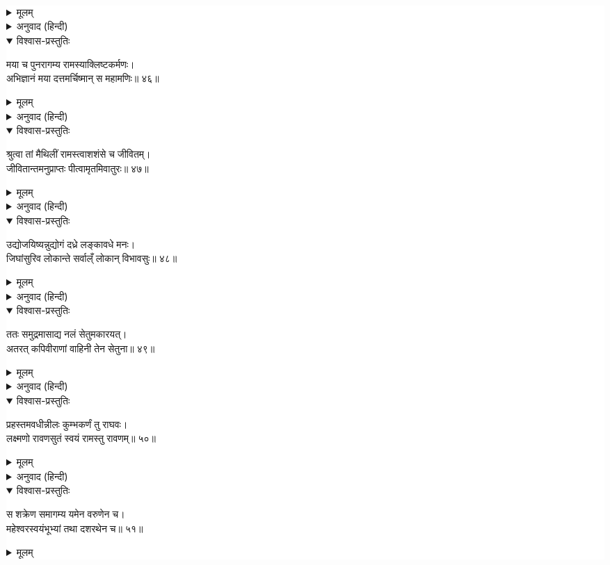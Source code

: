 <details><summary>मूलम्</summary></details>

<details><summary>अनुवाद (हिन्दी)</summary></details>

<details open><summary>विश्वास-प्रस्तुतिः</summary>

मया च पुनरागम्य रामस्याक्लिष्टकर्मणः।  
अभिज्ञानं मया दत्तमर्चिष्मान् स महामणिः॥ ४६॥
</details>

<details><summary>मूलम्</summary></details>

<details><summary>अनुवाद (हिन्दी)</summary></details>

<details open><summary>विश्वास-प्रस्तुतिः</summary>

श्रुत्वा तां मैथिलीं रामस्त्वाशशंसे च जीवितम्।  
जीवितान्तमनुप्राप्तः पीत्वामृतमिवातुरः॥ ४७॥
</details>

<details><summary>मूलम्</summary></details>

<details><summary>अनुवाद (हिन्दी)</summary></details>

<details open><summary>विश्वास-प्रस्तुतिः</summary>

उद्योजयिष्यन्नुद्योगं दध्रे लङ्कावधे मनः।  
जिघांसुरिव लोकान्ते सर्वाल्ँ लोकान् विभावसुः॥ ४८॥
</details>

<details><summary>मूलम्</summary></details>

<details><summary>अनुवाद (हिन्दी)</summary></details>

<details open><summary>विश्वास-प्रस्तुतिः</summary>

ततः समुद्रमासाद्य नलं सेतुमकारयत्।  
अतरत् कपिवीराणां वाहिनी तेन सेतुना॥ ४९॥
</details>

<details><summary>मूलम्</summary></details>

<details><summary>अनुवाद (हिन्दी)</summary></details>

<details open><summary>विश्वास-प्रस्तुतिः</summary>

प्रहस्तमवधीन्नीलः कुम्भकर्णं तु राघवः।  
लक्ष्मणो रावणसुतं स्वयं रामस्तु रावणम्॥ ५०॥
</details>

<details><summary>मूलम्</summary></details>

<details><summary>अनुवाद (हिन्दी)</summary></details>

<details open><summary>विश्वास-प्रस्तुतिः</summary>

स शक्रेण समागम्य यमेन वरुणेन च।  
महेश्वरस्वयंभूभ्यां तथा दशरथेन च॥ ५१॥
</details>

<details><summary>मूलम्</summary></details>
